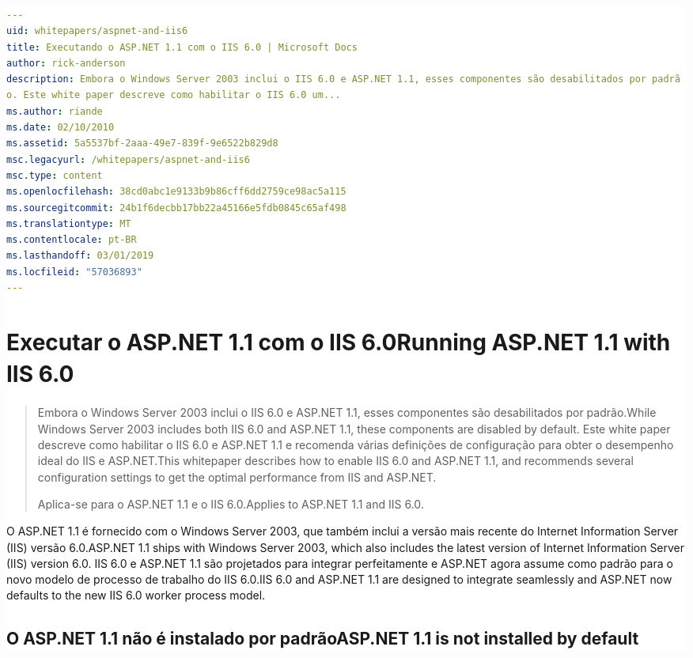 ```yaml
---
uid: whitepapers/aspnet-and-iis6
title: Executando o ASP.NET 1.1 com o IIS 6.0 | Microsoft Docs
author: rick-anderson
description: Embora o Windows Server 2003 inclui o IIS 6.0 e ASP.NET 1.1, esses componentes são desabilitados por padrão. Este white paper descreve como habilitar o IIS 6.0 um...
ms.author: riande
ms.date: 02/10/2010
ms.assetid: 5a5537bf-2aaa-49e7-839f-9e6522b829d8
msc.legacyurl: /whitepapers/aspnet-and-iis6
msc.type: content
ms.openlocfilehash: 38cd0abc1e9133b9b86cff6dd2759ce98ac5a115
ms.sourcegitcommit: 24b1f6decbb17bb22a45166e5fdb0845c65af498
ms.translationtype: MT
ms.contentlocale: pt-BR
ms.lasthandoff: 03/01/2019
ms.locfileid: "57036893"
---
```

<a name="running-aspnet-11-with-iis-60"></a><span data-ttu-id="3ff5d-104">Executar o ASP.NET 1.1 com o IIS 6.0</span><span class="sxs-lookup"><span data-stu-id="3ff5d-104">Running ASP.NET 1.1 with IIS 6.0</span></span>
====================
> <span data-ttu-id="3ff5d-105">Embora o Windows Server 2003 inclui o IIS 6.0 e ASP.NET 1.1, esses componentes são desabilitados por padrão.</span><span class="sxs-lookup"><span data-stu-id="3ff5d-105">While Windows Server 2003 includes both IIS 6.0 and ASP.NET 1.1, these components are disabled by default.</span></span> <span data-ttu-id="3ff5d-106">Este white paper descreve como habilitar o IIS 6.0 e ASP.NET 1.1 e recomenda várias definições de configuração para obter o desempenho ideal do IIS e ASP.NET.</span><span class="sxs-lookup"><span data-stu-id="3ff5d-106">This whitepaper describes how to enable IIS 6.0 and ASP.NET 1.1, and recommends several configuration settings to get the optimal performance from IIS and ASP.NET.</span></span>
> 
> <span data-ttu-id="3ff5d-107">Aplica-se para o ASP.NET 1.1 e o IIS 6.0.</span><span class="sxs-lookup"><span data-stu-id="3ff5d-107">Applies to ASP.NET 1.1 and IIS 6.0.</span></span>


<span data-ttu-id="3ff5d-108">O ASP.NET 1.1 é fornecido com o Windows Server 2003, que também inclui a versão mais recente do Internet Information Server (IIS) versão 6.0.</span><span class="sxs-lookup"><span data-stu-id="3ff5d-108">ASP.NET 1.1 ships with Windows Server 2003, which also includes the latest version of Internet Information Server (IIS) version 6.0.</span></span> <span data-ttu-id="3ff5d-109">IIS 6.0 e ASP.NET 1.1 são projetados para integrar perfeitamente e ASP.NET agora assume como padrão para o novo modelo de processo de trabalho do IIS 6.0.</span><span class="sxs-lookup"><span data-stu-id="3ff5d-109">IIS 6.0 and ASP.NET 1.1 are designed to integrate seamlessly and ASP.NET now defaults to the new IIS 6.0 worker process model.</span></span>

## <a name="aspnet-11-is-not-installed-by-default"></a><span data-ttu-id="3ff5d-110">O ASP.NET 1.1 não é instalado por padrão</span><span class="sxs-lookup"><span data-stu-id="3ff5d-110">ASP.NET 1.1 is not installed by default</span></span>
